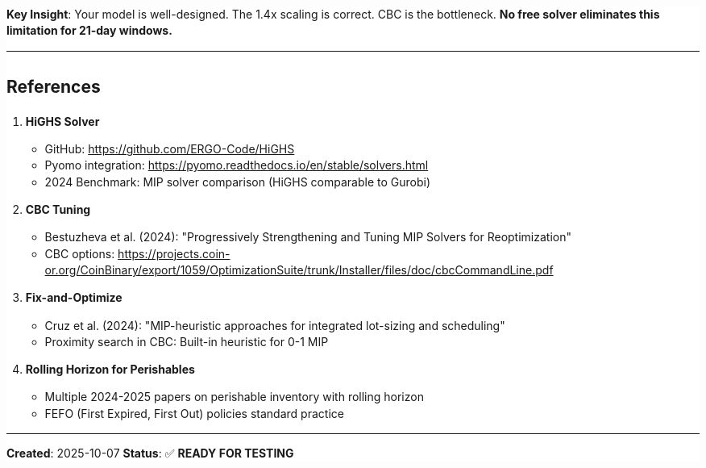**Key Insight**: Your model is well-designed. The 1.4x scaling is correct. CBC is the bottleneck. **No free solver eliminates this limitation for 21-day windows.**

---

## References

1. **HiGHS Solver**
   - GitHub: https://github.com/ERGO-Code/HiGHS
   - Pyomo integration: https://pyomo.readthedocs.io/en/stable/solvers.html
   - 2024 Benchmark: MIP solver comparison (HiGHS comparable to Gurobi)

2. **CBC Tuning**
   - Bestuzheva et al. (2024): "Progressively Strengthening and Tuning MIP Solvers for Reoptimization"
   - CBC options: https://projects.coin-or.org/CoinBinary/export/1059/OptimizationSuite/trunk/Installer/files/doc/cbcCommandLine.pdf

3. **Fix-and-Optimize**
   - Cruz et al. (2024): "MIP-heuristic approaches for integrated lot-sizing and scheduling"
   - Proximity search in CBC: Built-in heuristic for 0-1 MIP

4. **Rolling Horizon for Perishables**
   - Multiple 2024-2025 papers on perishable inventory with rolling horizon
   - FEFO (First Expired, First Out) policies standard practice

---

**Created**: 2025-10-07
**Status**: ✅ **READY FOR TESTING**
